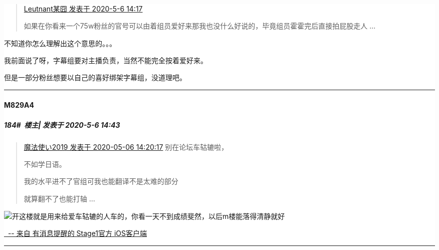 <blockquote><a href="httphttps://bbs.saraba1st.com/2b/forum.php?mod=redirect&amp;goto=findpost&amp;pid=47320415&amp;ptid=1932768" target="_blank">Leutnant某囧 发表于 2020-5-6 14:17</a>

如果在你看来一个75w粉丝的官号可以由着组员爱好来那我也没什么好说的，毕竟组员霍霍完后直接拍屁股走人 ...</blockquote>
不知道你怎么理解出这个意思的。。。

我前面说了呀，字幕组要对主播负责，当然不能完全按着爱好来。

但是一部分粉丝想要以自己的喜好绑架字幕组，没道理吧。


-----

####  M829A4  
##### 184#         楼主| 发表于 2020-5-6 14:43


<blockquote><a href="httphttps://bbs.saraba1st.com/2b/forum.php?mod=redirect&amp;goto=findpost&amp;pid=47320438&amp;ptid=1932768" target="_blank">魔法使い2019 发表于 2020-05-06 14:20:17</a>
别在论坛车轱辘啦，


不如学日语。


我的水平进不了官组可我也能翻译不是太难的部分


就算翻不了也能打轴 ...</blockquote><img src="https://static.saraba1st.com/image/smiley/face2017/037.png" referrerpolicy="no-referrer">开这楼就是用来给爱车轱辘的人车的，你看一天不到成绩斐然，以后m楼能落得清静就好

[  -- 来自 有消息提醒的 Stage1官方 iOS客户端](https://itunes.apple.com/fi/app/saraba1st/id1221237470?mt=8)


-----

